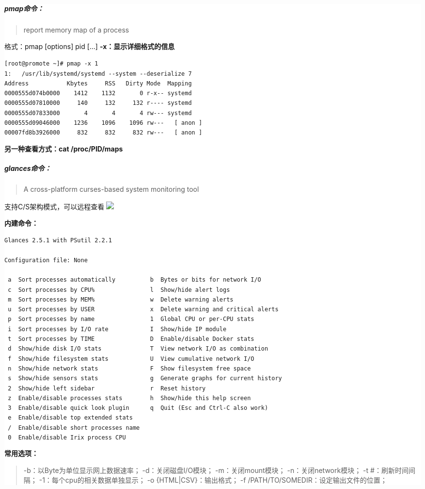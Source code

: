 ##### pmap命令：
>report memory map of a process

格式：pmap [options] pid [...]
**-x：显示详细格式的信息**
```
[root@promote ~]# pmap -x 1
1:   /usr/lib/systemd/systemd --system --deserialize 7
Address           Kbytes     RSS   Dirty Mode  Mapping
0000555d074b0000    1412    1132       0 r-x-- systemd
0000555d07810000     140     132     132 r---- systemd
0000555d07833000       4       4       4 rw--- systemd
0000555d09046000    1236    1096    1096 rw---   [ anon ]
00007fd8b3926000     832     832     832 rw---   [ anon ]
```
**另一种查看方式：cat  /proc/PID/maps**

##### glances命令：
>A cross-platform curses-based system monitoring tool

支持C/S架构模式，可以远程查看
![](https://upload-images.jianshu.io/upload_images/16547068-9d94804f771c2430.png?imageMogr2/auto-orient/strip%7CimageView2/2/w/900)

**内建命令：**
```
Glances 2.5.1 with PSutil 2.2.1

Configuration file: None

 a  Sort processes automatically          b  Bytes or bits for network I/O      
 c  Sort processes by CPU%                l  Show/hide alert logs               
 m  Sort processes by MEM%                w  Delete warning alerts              
 u  Sort processes by USER                x  Delete warning and critical alerts 
 p  Sort processes by name                1  Global CPU or per-CPU stats        
 i  Sort processes by I/O rate            I  Show/hide IP module                
 t  Sort processes by TIME                D  Enable/disable Docker stats        
 d  Show/hide disk I/O stats              T  View network I/O as combination    
 f  Show/hide filesystem stats            U  View cumulative network I/O        
 n  Show/hide network stats               F  Show filesystem free space         
 s  Show/hide sensors stats               g  Generate graphs for current history
 2  Show/hide left sidebar                r  Reset history                      
 z  Enable/disable processes stats        h  Show/hide this help screen         
 3  Enable/disable quick look plugin      q  Quit (Esc and Ctrl-C also work)    
 e  Enable/disable top extended stats  
 /  Enable/disable short processes name
 0  Enable/disable Irix process CPU    
```
**常用选项：**
>-b：以Byte为单位显示网上数据速率；
>-d：关闭磁盘I/O模块；
>-m：关闭mount模块；
>-n：关闭network模块；
>-t #：刷新时间间隔；
>-1：每个cpu的相关数据单独显示；
>-o {HTML|CSV}：输出格式；
>-f  /PATH/TO/SOMEDIR：设定输出文件的位置；
